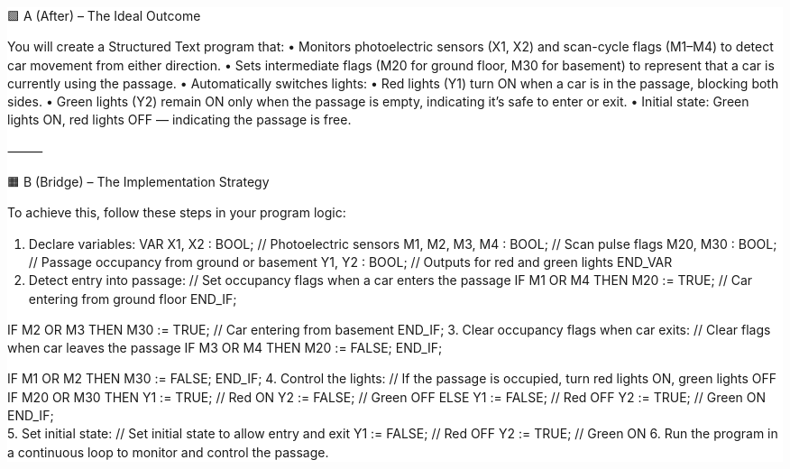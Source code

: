 🟩 A (After) – The Ideal Outcome

You will create a Structured Text program that:
	•	Monitors photoelectric sensors (X1, X2) and scan-cycle flags (M1–M4) to detect car movement from either direction.
	•	Sets intermediate flags (M20 for ground floor, M30 for basement) to represent that a car is currently using the passage.
	•	Automatically switches lights:
	•	Red lights (Y1) turn ON when a car is in the passage, blocking both sides.
	•	Green lights (Y2) remain ON only when the passage is empty, indicating it’s safe to enter or exit.
	•	Initial state: Green lights ON, red lights OFF — indicating the passage is free.

⸻

🟧 B (Bridge) – The Implementation Strategy

To achieve this, follow these steps in your program logic:
1. Declare variables:
   VAR
    X1, X2 : BOOL; // Photoelectric sensors
    M1, M2, M3, M4 : BOOL; // Scan pulse flags
    M20, M30 : BOOL; // Passage occupancy from ground or basement
    Y1, Y2 : BOOL; // Outputs for red and green lights
END_VAR
2. Detect entry into passage:
   // Set occupancy flags when a car enters the passage
IF M1 OR M4 THEN
    M20 := TRUE; // Car entering from ground floor
END_IF;

IF M2 OR M3 THEN
    M30 := TRUE; // Car entering from basement
END_IF;
3. Clear occupancy flags when car exits:
// Clear flags when car leaves the passage
IF M3 OR M4 THEN
    M20 := FALSE;
END_IF;

IF M1 OR M2 THEN
    M30 := FALSE;
END_IF;
4. Control the lights:
// If the passage is occupied, turn red lights ON, green lights OFF
IF M20 OR M30 THEN
    Y1 := TRUE;  // Red ON
    Y2 := FALSE; // Green OFF
ELSE
    Y1 := FALSE; // Red OFF
    Y2 := TRUE;  // Green ON
END_IF;  
5. Set initial state:
// Set initial state to allow entry and exit
Y1 := FALSE; // Red OFF
Y2 := TRUE;  // Green ON
6. Run the program in a continuous loop to monitor and control the passage.
